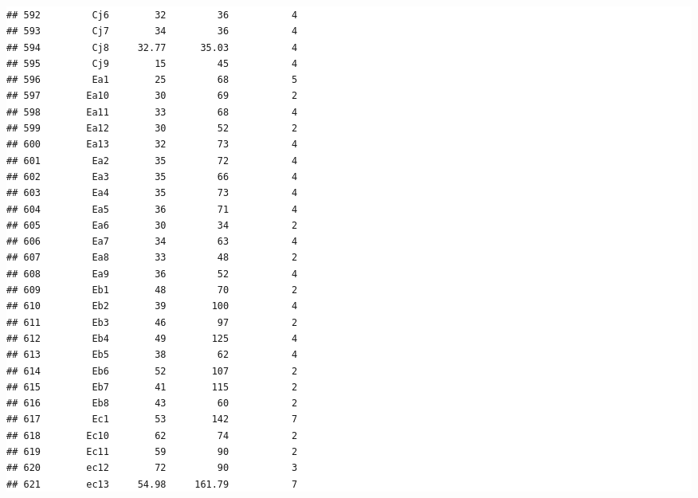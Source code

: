    ## 592         Cj6        32         36           4
    ## 593         Cj7        34         36           4
    ## 594         Cj8     32.77      35.03           4
    ## 595         Cj9        15         45           4
    ## 596         Ea1        25         68           5
    ## 597        Ea10        30         69           2
    ## 598        Ea11        33         68           4
    ## 599        Ea12        30         52           2
    ## 600        Ea13        32         73           4
    ## 601         Ea2        35         72           4
    ## 602         Ea3        35         66           4
    ## 603         Ea4        35         73           4
    ## 604         Ea5        36         71           4
    ## 605         Ea6        30         34           2
    ## 606         Ea7        34         63           4
    ## 607         Ea8        33         48           2
    ## 608         Ea9        36         52           4
    ## 609         Eb1        48         70           2
    ## 610         Eb2        39        100           4
    ## 611         Eb3        46         97           2
    ## 612         Eb4        49        125           4
    ## 613         Eb5        38         62           4
    ## 614         Eb6        52        107           2
    ## 615         Eb7        41        115           2
    ## 616         Eb8        43         60           2
    ## 617         Ec1        53        142           7
    ## 618        Ec10        62         74           2
    ## 619        Ec11        59         90           2
    ## 620        ec12        72         90           3
    ## 621        ec13     54.98     161.79           7